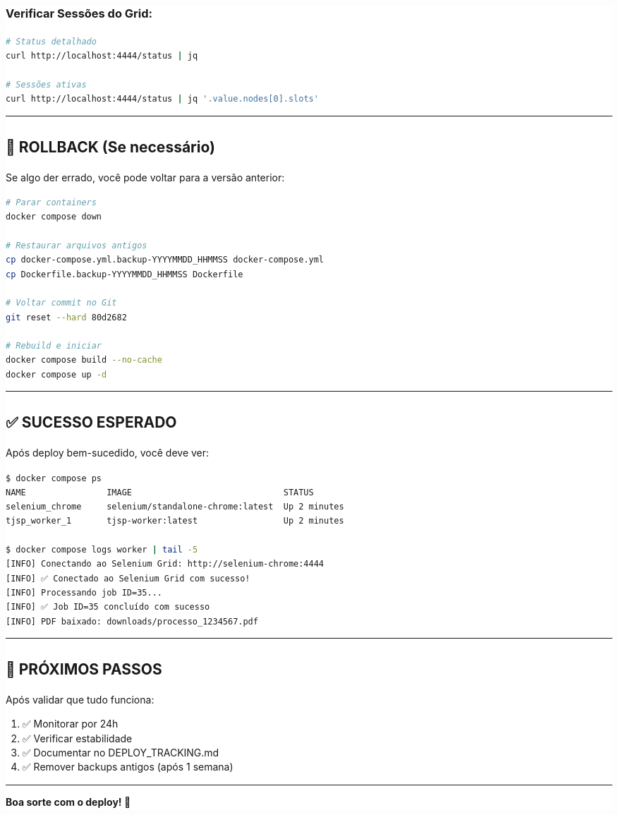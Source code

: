 ### **Verificar Sessões do Grid:**
```bash
# Status detalhado
curl http://localhost:4444/status | jq

# Sessões ativas
curl http://localhost:4444/status | jq '.value.nodes[0].slots'
```

---

## 🔄 ROLLBACK (Se necessário)

Se algo der errado, você pode voltar para a versão anterior:

```bash
# Parar containers
docker compose down

# Restaurar arquivos antigos
cp docker-compose.yml.backup-YYYYMMDD_HHMMSS docker-compose.yml
cp Dockerfile.backup-YYYYMMDD_HHMMSS Dockerfile

# Voltar commit no Git
git reset --hard 80d2682

# Rebuild e iniciar
docker compose build --no-cache
docker compose up -d
```

---

## ✅ SUCESSO ESPERADO

Após deploy bem-sucedido, você deve ver:

```bash
$ docker compose ps
NAME                IMAGE                              STATUS
selenium_chrome     selenium/standalone-chrome:latest  Up 2 minutes
tjsp_worker_1       tjsp-worker:latest                 Up 2 minutes

$ docker compose logs worker | tail -5
[INFO] Conectando ao Selenium Grid: http://selenium-chrome:4444
[INFO] ✅ Conectado ao Selenium Grid com sucesso!
[INFO] Processando job ID=35...
[INFO] ✅ Job ID=35 concluído com sucesso
[INFO] PDF baixado: downloads/processo_1234567.pdf
```

---

## 📝 PRÓXIMOS PASSOS

Após validar que tudo funciona:

1. ✅ Monitorar por 24h
2. ✅ Verificar estabilidade
3. ✅ Documentar no DEPLOY_TRACKING.md
4. ✅ Remover backups antigos (após 1 semana)

---

**Boa sorte com o deploy! 🚀**
